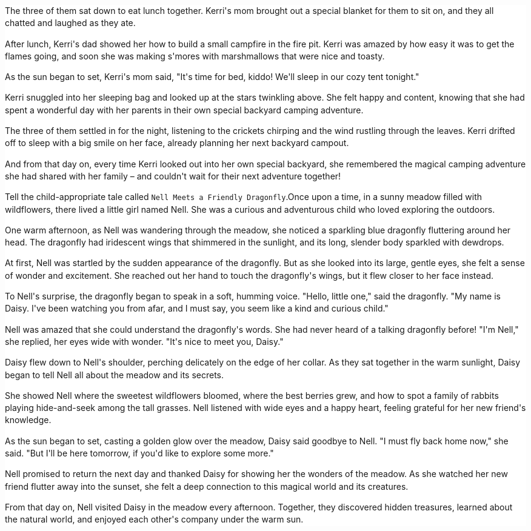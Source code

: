 The three of them sat down to eat lunch together. Kerri's mom brought out a special blanket for them to sit on, and they all chatted and laughed as they ate.

After lunch, Kerri's dad showed her how to build a small campfire in the fire pit. Kerri was amazed by how easy it was to get the flames going, and soon she was making s'mores with marshmallows that were nice and toasty.

As the sun began to set, Kerri's mom said, "It's time for bed, kiddo! We'll sleep in our cozy tent tonight."

Kerri snuggled into her sleeping bag and looked up at the stars twinkling above. She felt happy and content, knowing that she had spent a wonderful day with her parents in their own special backyard camping adventure.

The three of them settled in for the night, listening to the crickets chirping and the wind rustling through the leaves. Kerri drifted off to sleep with a big smile on her face, already planning her next backyard campout.

And from that day on, every time Kerri looked out into her own special backyard, she remembered the magical camping adventure she had shared with her family – and couldn't wait for their next adventure together!<end>

Tell the child-appropriate tale called `Nell Meets a Friendly Dragonfly`.<start>Once upon a time, in a sunny meadow filled with wildflowers, there lived a little girl named Nell. She was a curious and adventurous child who loved exploring the outdoors.

One warm afternoon, as Nell was wandering through the meadow, she noticed a sparkling blue dragonfly fluttering around her head. The dragonfly had iridescent wings that shimmered in the sunlight, and its long, slender body sparkled with dewdrops.

At first, Nell was startled by the sudden appearance of the dragonfly. But as she looked into its large, gentle eyes, she felt a sense of wonder and excitement. She reached out her hand to touch the dragonfly's wings, but it flew closer to her face instead.

To Nell's surprise, the dragonfly began to speak in a soft, humming voice. "Hello, little one," said the dragonfly. "My name is Daisy. I've been watching you from afar, and I must say, you seem like a kind and curious child."

Nell was amazed that she could understand the dragonfly's words. She had never heard of a talking dragonfly before! "I'm Nell," she replied, her eyes wide with wonder. "It's nice to meet you, Daisy."

Daisy flew down to Nell's shoulder, perching delicately on the edge of her collar. As they sat together in the warm sunlight, Daisy began to tell Nell all about the meadow and its secrets.

She showed Nell where the sweetest wildflowers bloomed, where the best berries grew, and how to spot a family of rabbits playing hide-and-seek among the tall grasses. Nell listened with wide eyes and a happy heart, feeling grateful for her new friend's knowledge.

As the sun began to set, casting a golden glow over the meadow, Daisy said goodbye to Nell. "I must fly back home now," she said. "But I'll be here tomorrow, if you'd like to explore some more."

Nell promised to return the next day and thanked Daisy for showing her the wonders of the meadow. As she watched her new friend flutter away into the sunset, she felt a deep connection to this magical world and its creatures.

From that day on, Nell visited Daisy in the meadow every afternoon. Together, they discovered hidden treasures, learned about the natural world, and enjoyed each other's company under the warm sun.<end>

